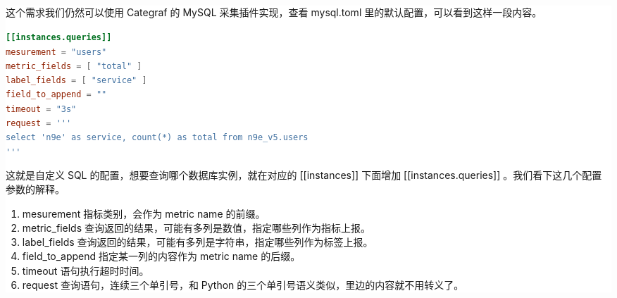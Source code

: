 这个需求我们仍然可以使用 Categraf 的 MySQL 采集插件实现，查看 mysql.toml 里的默认配置，可以看到这样一段内容。

```toml
[[instances.queries]]
mesurement = "users"
metric_fields = [ "total" ]
label_fields = [ "service" ]
field_to_append = ""
timeout = "3s"
request = '''
select 'n9e' as service, count(*) as total from n9e_v5.users
'''
```

这就是自定义 SQL 的配置，想要查询哪个数据库实例，就在对应的 [[instances]] 下面增加 [[instances.queries]] 。我们看下这几个配置参数的解释。
1. mesurement 指标类别，会作为 metric name 的前缀。
2. metric_fields 查询返回的结果，可能有多列是数值，指定哪些列作为指标上报。
3. label_fields 查询返回的结果，可能有多列是字符串，指定哪些列作为标签上报。
4. field_to_append 指定某一列的内容作为 metric name 的后缀。
5. timeout 语句执行超时时间。
6. request 查询语句，连续三个单引号，和 Python 的三个单引号语义类似，里边的内容就不用转义了。




